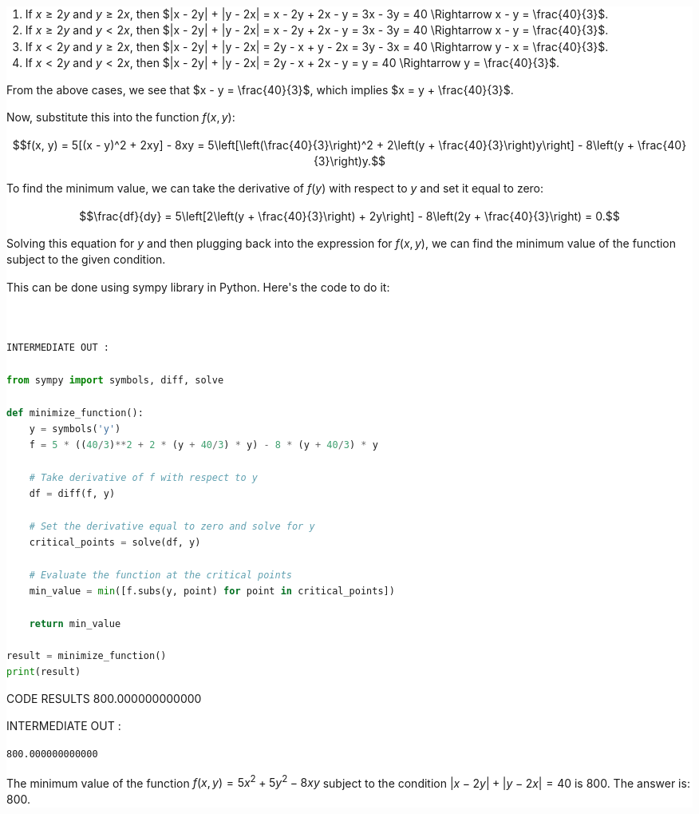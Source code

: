 1. If $x \ge 2y$ and $y \ge 2x$, then $|x - 2y| + |y - 2x| = x - 2y + 2x - y = 3x - 3y = 40 \Rightarrow x - y = \frac{40}{3}$.
2. If $x \ge 2y$ and $y < 2x$, then $|x - 2y| + |y - 2x| = x - 2y + 2x - y = 3x - 3y = 40 \Rightarrow x - y = \frac{40}{3}$.
3. If $x < 2y$ and $y \ge 2x$, then $|x - 2y| + |y - 2x| = 2y - x + y - 2x = 3y - 3x = 40 \Rightarrow y - x = \frac{40}{3}$.
4. If $x < 2y$ and $y < 2x$, then $|x - 2y| + |y - 2x| = 2y - x + 2x - y = y = 40 \Rightarrow y = \frac{40}{3}$.

From the above cases, we see that $x - y = \frac{40}{3}$, which implies $x = y + \frac{40}{3}$. 

Now, substitute this into the function $f(x, y)$:

$$f(x, y) = 5[(x - y)^2 + 2xy] - 8xy = 5\left[\left(\frac{40}{3}\right)^2 + 2\left(y + \frac{40}{3}\right)y\right] - 8\left(y + \frac{40}{3}\right)y.$$

To find the minimum value, we can take the derivative of $f(y)$ with respect to $y$ and set it equal to zero:

$$\frac{df}{dy} = 5\left[2\left(y + \frac{40}{3}\right) + 2y\right] - 8\left(2y + \frac{40}{3}\right) = 0.$$

Solving this equation for $y$ and then plugging back into the expression for $f(x, y)$, we can find the minimum value of the function subject to the given condition. 

This can be done using sympy library in Python. Here's the code to do it:

```python


INTERMEDIATE OUT :

from sympy import symbols, diff, solve

def minimize_function():
    y = symbols('y')
    f = 5 * ((40/3)**2 + 2 * (y + 40/3) * y) - 8 * (y + 40/3) * y

    # Take derivative of f with respect to y
    df = diff(f, y)

    # Set the derivative equal to zero and solve for y
    critical_points = solve(df, y)

    # Evaluate the function at the critical points
    min_value = min([f.subs(y, point) for point in critical_points])

    return min_value

result = minimize_function()
print(result)
```

CODE RESULTS 800.000000000000

INTERMEDIATE OUT :
```output
800.000000000000
```
The minimum value of the function $f(x, y) = 5x^2 + 5y^2 - 8xy$ subject to the condition $|x - 2y| + |y - 2x| = 40$ is 800.
The answer is: $800$.
